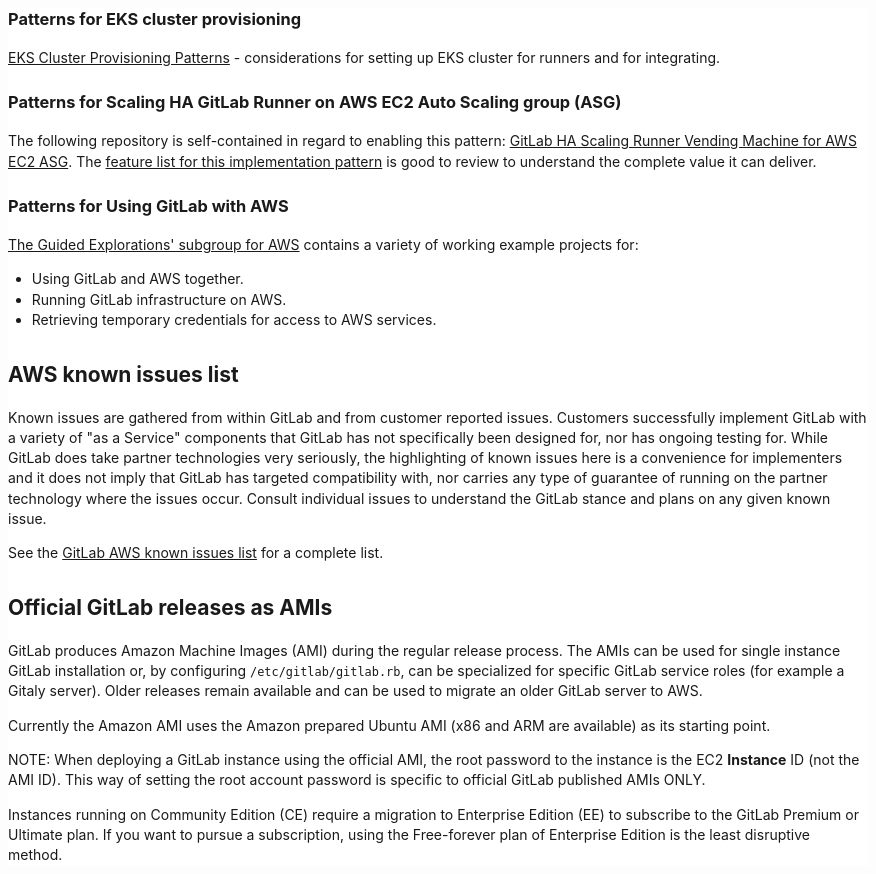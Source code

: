 ### Patterns for EKS cluster provisioning

[EKS Cluster Provisioning Patterns](eks_clusters_aws.md) - considerations for setting up EKS cluster for runners and for integrating.

### Patterns for Scaling HA GitLab Runner on AWS EC2 Auto Scaling group (ASG)

The following repository is self-contained in regard to enabling this pattern: [GitLab HA Scaling Runner Vending Machine for AWS EC2 ASG](https://gitlab.com/guided-explorations/aws/gitlab-runner-autoscaling-aws-asg/). The [feature list for this implementation pattern](https://gitlab.com/guided-explorations/aws/gitlab-runner-autoscaling-aws-asg/-/blob/main/FEATURES.md) is good to review to understand the complete value it can deliver.

### Patterns for Using GitLab with AWS

[The Guided Explorations' subgroup for AWS](https://gitlab.com/guided-explorations/aws) contains a variety of working example projects for:

- Using GitLab and AWS together.
- Running GitLab infrastructure on AWS.
- Retrieving temporary credentials for access to AWS services.

## AWS known issues list

Known issues are gathered from within GitLab and from customer reported issues. Customers successfully implement GitLab with a variety of "as a Service" components that GitLab has not specifically been designed for, nor has ongoing testing for. While GitLab does take partner technologies very seriously, the highlighting of known issues here is a convenience for implementers and it does not imply that GitLab has targeted compatibility with, nor carries any type of guarantee of running on the partner technology where the issues occur. Consult individual issues to understand the GitLab stance and plans on any given known issue.

See the [GitLab AWS known issues list](https://gitlab.com/gitlab-com/alliances/aws/public-tracker/-/issues?label_name%5B%5D=AWS+Known+Issue) for a complete list.

## Official GitLab releases as AMIs

GitLab produces Amazon Machine Images (AMI) during the regular release process. The AMIs can be used for single instance GitLab installation or, by configuring `/etc/gitlab/gitlab.rb`, can be specialized for specific GitLab service roles (for example a Gitaly server). Older releases remain available and can be used to migrate an older GitLab server to AWS.

Currently the Amazon AMI uses the Amazon prepared Ubuntu AMI (x86 and ARM are available) as its starting point.

NOTE:
When deploying a GitLab instance using the official AMI, the root password to the instance is the EC2 **Instance** ID (not the AMI ID). This way of setting the root account password is specific to official GitLab published AMIs ONLY.

Instances running on Community Edition (CE) require a migration to Enterprise Edition (EE) to subscribe to the GitLab Premium or Ultimate plan. If you want to pursue a subscription, using the Free-forever plan of Enterprise Edition is the least disruptive method.
